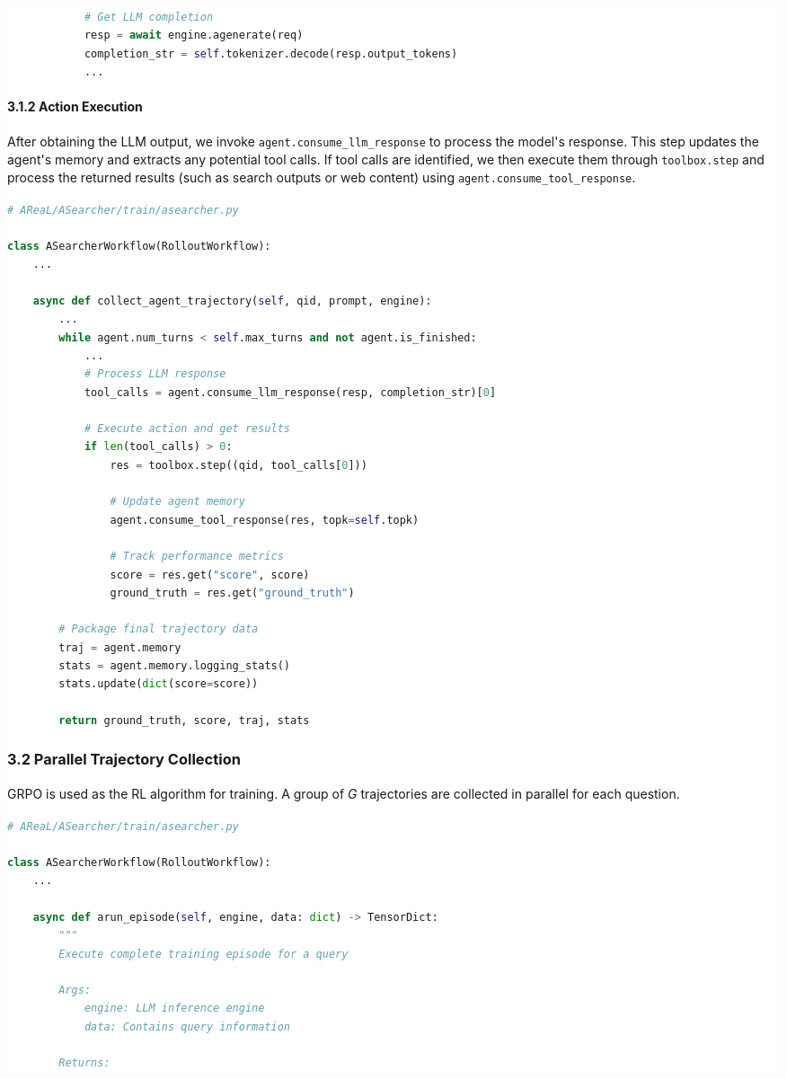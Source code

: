 ```python
            # Get LLM completion
            resp = await engine.agenerate(req)
            completion_str = self.tokenizer.decode(resp.output_tokens)
            ...
```

#### 3.1.2 Action Execution

After obtaining the LLM output, we invoke `agent.consume_llm_response` to process the model's response. This step updates the agent's memory and extracts any potential tool calls. If tool calls are identified, we then execute them through `toolbox.step` and process the returned results (such as search outputs or web content) using `agent.consume_tool_response`.

```python
# AReaL/ASearcher/train/asearcher.py

class ASearcherWorkflow(RolloutWorkflow):
    ...
    
    async def collect_agent_trajectory(self, qid, prompt, engine):
        ...
        while agent.num_turns < self.max_turns and not agent.is_finished:
            ...
            # Process LLM response
            tool_calls = agent.consume_llm_response(resp, completion_str)[0]

            # Execute action and get results
            if len(tool_calls) > 0:
                res = toolbox.step((qid, tool_calls[0]))
 
                # Update agent memory
                agent.consume_tool_response(res, topk=self.topk)

                # Track performance metrics
                score = res.get("score", score)
                ground_truth = res.get("ground_truth")
        
        # Package final trajectory data
        traj = agent.memory
        stats = agent.memory.logging_stats()
        stats.update(dict(score=score))

        return ground_truth, score, traj, stats
```

### 3.2 Parallel Trajectory Collection

GRPO is used as the RL algorithm for training. A group of $G$ trajectories are collected in parallel for each question. 

```python
# AReaL/ASearcher/train/asearcher.py

class ASearcherWorkflow(RolloutWorkflow):
    ...
    
    async def arun_episode(self, engine, data: dict) -> TensorDict:
        """
        Execute complete training episode for a query
        
        Args:
            engine: LLM inference engine
            data: Contains query information
            
        Returns:
```